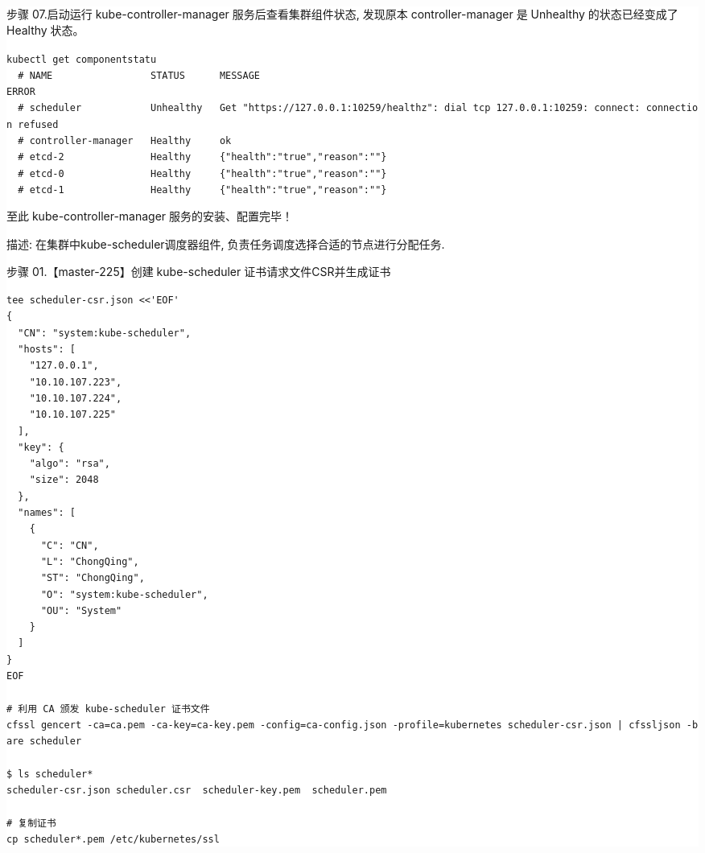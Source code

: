 步骤 07.启动运行 kube-controller-manager 服务后查看集群组件状态, 发现原本 controller-manager 是 Unhealthy 的状态已经变成了 Healthy 状态。

```
kubectl get componentstatu
  # NAME                 STATUS      MESSAGE                                                                                        ERROR
  # scheduler            Unhealthy   Get "https://127.0.0.1:10259/healthz": dial tcp 127.0.0.1:10259: connect: connection refused
  # controller-manager   Healthy     ok
  # etcd-2               Healthy     {"health":"true","reason":""}
  # etcd-0               Healthy     {"health":"true","reason":""}
  # etcd-1               Healthy     {"health":"true","reason":""}
```

至此 kube-controller-manager 服务的安装、配置完毕！

描述: 在集群中kube-scheduler调度器组件, 负责任务调度选择合适的节点进行分配任务.

步骤 01.【master-225】创建 kube-scheduler 证书请求文件CSR并生成证书

```
tee scheduler-csr.json <<'EOF'
{
  "CN": "system:kube-scheduler",
  "hosts": [
    "127.0.0.1",
    "10.10.107.223",
    "10.10.107.224",
    "10.10.107.225"
  ],
  "key": {
    "algo": "rsa",
    "size": 2048
  },
  "names": [
    {
      "C": "CN",
      "L": "ChongQing",
      "ST": "ChongQing",
      "O": "system:kube-scheduler",
      "OU": "System"
    }
  ]
}
EOF

# 利用 CA 颁发 kube-scheduler 证书文件
cfssl gencert -ca=ca.pem -ca-key=ca-key.pem -config=ca-config.json -profile=kubernetes scheduler-csr.json | cfssljson -bare scheduler

$ ls scheduler*
scheduler-csr.json scheduler.csr  scheduler-key.pem  scheduler.pem

# 复制证书
cp scheduler*.pem /etc/kubernetes/ssl
```
